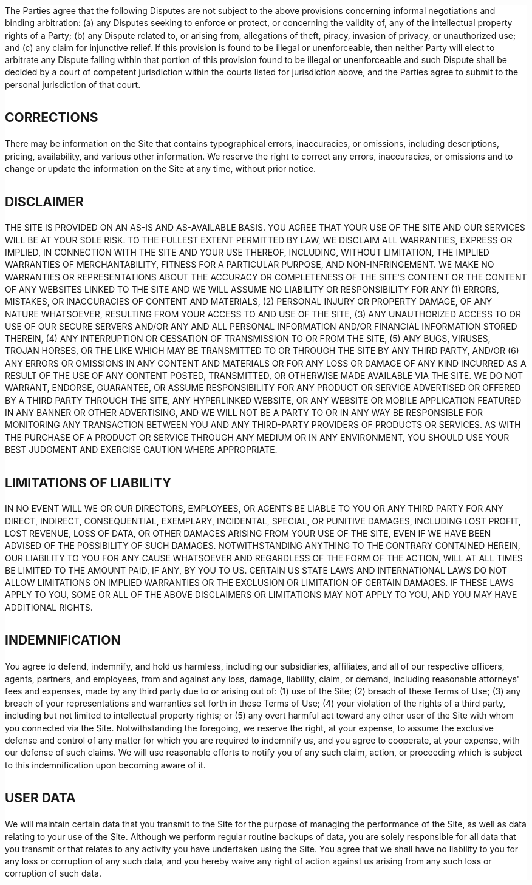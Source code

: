 <p>The Parties agree that the following Disputes are not subject to the above provisions concerning informal negotiations and binding arbitration: (a) any Disputes seeking to enforce or protect, or concerning the validity of, any of the intellectual property rights of a Party; (b) any Dispute related to, or arising from, allegations of theft, piracy, invasion of privacy, or unauthorized use; and (c) any claim for injunctive relief. If this provision is found to be illegal or unenforceable, then neither Party will elect to arbitrate any Dispute falling within that portion of this provision found to be illegal or unenforceable and such Dispute shall be decided by a court of competent jurisdiction within the courts listed for jurisdiction above, and the Parties agree to submit to the personal jurisdiction of that court.</p>
<h2 id="corrections">CORRECTIONS</h2>
<p>There may be information on the Site that contains typographical errors, inaccuracies, or omissions, including descriptions, pricing, availability, and various other information. We reserve the right to correct any errors, inaccuracies, or omissions and to change or update the information on the Site at any time, without prior notice.</p>
<h2 id="disclaimer">DISCLAIMER</h2>
<p>THE SITE IS PROVIDED ON AN AS-IS AND AS-AVAILABLE BASIS. YOU AGREE THAT YOUR USE OF THE SITE AND OUR SERVICES WILL BE AT YOUR SOLE RISK. TO THE FULLEST EXTENT PERMITTED BY LAW, WE DISCLAIM ALL WARRANTIES, EXPRESS OR IMPLIED, IN CONNECTION WITH THE SITE AND YOUR USE THEREOF, INCLUDING, WITHOUT LIMITATION, THE IMPLIED WARRANTIES OF MERCHANTABILITY, FITNESS FOR A PARTICULAR PURPOSE, AND NON-INFRINGEMENT. WE MAKE NO WARRANTIES OR REPRESENTATIONS ABOUT THE ACCURACY OR COMPLETENESS OF THE SITE'S CONTENT OR THE CONTENT OF ANY WEBSITES LINKED TO THE SITE AND WE WILL ASSUME NO LIABILITY OR RESPONSIBILITY FOR ANY (1) ERRORS, MISTAKES, OR INACCURACIES OF CONTENT AND MATERIALS, (2) PERSONAL INJURY OR PROPERTY DAMAGE, OF ANY NATURE WHATSOEVER, RESULTING FROM YOUR ACCESS TO AND USE OF THE SITE, (3) ANY UNAUTHORIZED ACCESS TO OR USE OF OUR SECURE SERVERS AND/OR ANY AND ALL PERSONAL INFORMATION AND/OR FINANCIAL INFORMATION STORED THEREIN, (4) ANY INTERRUPTION OR CESSATION OF TRANSMISSION TO OR FROM THE SITE, (5) ANY BUGS, VIRUSES, TROJAN HORSES, OR THE LIKE WHICH MAY BE TRANSMITTED TO OR THROUGH THE SITE BY ANY THIRD PARTY, AND/OR (6) ANY ERRORS OR OMISSIONS IN ANY CONTENT AND MATERIALS OR FOR ANY LOSS OR DAMAGE OF ANY KIND INCURRED AS A RESULT OF THE USE OF ANY CONTENT POSTED, TRANSMITTED, OR OTHERWISE MADE AVAILABLE VIA THE SITE. WE DO NOT WARRANT, ENDORSE, GUARANTEE, OR ASSUME RESPONSIBILITY FOR ANY PRODUCT OR SERVICE ADVERTISED OR OFFERED BY A THIRD PARTY THROUGH THE SITE, ANY HYPERLINKED WEBSITE, OR ANY WEBSITE OR MOBILE APPLICATION FEATURED IN ANY BANNER OR OTHER ADVERTISING, AND WE WILL NOT BE A PARTY TO OR IN ANY WAY BE RESPONSIBLE FOR MONITORING ANY TRANSACTION BETWEEN YOU AND ANY THIRD-PARTY PROVIDERS OF PRODUCTS OR SERVICES. AS WITH THE PURCHASE OF A PRODUCT OR SERVICE THROUGH ANY MEDIUM OR IN ANY ENVIRONMENT, YOU SHOULD USE YOUR BEST JUDGMENT AND EXERCISE CAUTION WHERE APPROPRIATE.</p>
<h2 id="limitations-of-liability">LIMITATIONS OF LIABILITY</h2>
<p>IN NO EVENT WILL WE OR OUR DIRECTORS, EMPLOYEES, OR AGENTS BE LIABLE TO YOU OR ANY THIRD PARTY FOR ANY DIRECT, INDIRECT, CONSEQUENTIAL, EXEMPLARY, INCIDENTAL, SPECIAL, OR PUNITIVE DAMAGES, INCLUDING LOST PROFIT, LOST REVENUE, LOSS OF DATA, OR OTHER DAMAGES ARISING FROM YOUR USE OF THE SITE, EVEN IF WE HAVE BEEN ADVISED OF THE POSSIBILITY OF SUCH DAMAGES. NOTWITHSTANDING ANYTHING TO THE CONTRARY CONTAINED HEREIN, OUR LIABILITY TO YOU FOR ANY CAUSE WHATSOEVER AND REGARDLESS OF THE FORM OF THE ACTION, WILL AT ALL TIMES BE LIMITED TO THE AMOUNT PAID, IF ANY, BY YOU TO US. CERTAIN US STATE LAWS AND INTERNATIONAL LAWS DO NOT ALLOW LIMITATIONS ON IMPLIED WARRANTIES OR THE EXCLUSION OR LIMITATION OF CERTAIN DAMAGES. IF THESE LAWS APPLY TO YOU, SOME OR ALL OF THE ABOVE DISCLAIMERS OR LIMITATIONS MAY NOT APPLY TO YOU, AND YOU MAY HAVE ADDITIONAL RIGHTS.</p>
<h2 id="indemnification">INDEMNIFICATION</h2>
<p>You agree to defend, indemnify, and hold us harmless, including our subsidiaries, affiliates, and all of our respective officers, agents, partners, and employees, from and against any loss, damage, liability, claim, or demand, including reasonable attorneys' fees and expenses, made by any third party due to or arising out of: (1) use of the Site; (2) breach of these Terms of Use; (3) any breach of your representations and warranties set forth in these Terms of Use; (4) your violation of the rights of a third party, including but not limited to intellectual property rights; or (5) any overt harmful act toward any other user of the Site with whom you connected via the Site. Notwithstanding the foregoing, we reserve the right, at your expense, to assume the exclusive defense and control of any matter for which you are required to indemnify us, and you agree to cooperate, at your expense, with our defense of such claims. We will use reasonable efforts to notify you of any such claim, action, or proceeding which is subject to this indemnification upon becoming aware of it.</p>
<h2 id="user-data">USER DATA</h2>
<p>We will maintain certain data that you transmit to the Site for the purpose of managing the performance of the Site, as well as data relating to your use of the Site. Although we perform regular routine backups of data, you are solely responsible for all data that you transmit or that relates to any activity you have undertaken using the Site. You agree that we shall have no liability to you for any loss or corruption of any such data, and you hereby waive any right of action against us arising from any such loss or corruption of such data.</p>